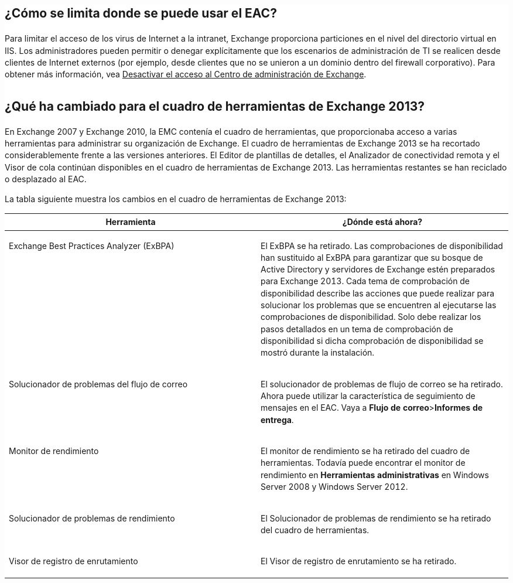 ## ¿Cómo se limita donde se puede usar el EAC?

Para limitar el acceso de los virus de Internet a la intranet, Exchange proporciona particiones en el nivel del directorio virtual en IIS. Los administradores pueden permitir o denegar explícitamente que los escenarios de administración de TI se realicen desde clientes de Internet externos (por ejemplo, desde clientes que no se unieron a un dominio dentro del firewall corporativo). Para obtener más información, vea [Desactivar el acceso al Centro de administración de Exchange](turn-off-access-to-the-exchange-admin-center-exchange-2013-help.md).

## ¿Qué ha cambiado para el cuadro de herramientas de Exchange 2013?

En Exchange 2007 y Exchange 2010, la EMC contenía el cuadro de herramientas, que proporcionaba acceso a varias herramientas para administrar su organización de Exchange. El cuadro de herramientas de Exchange 2013 se ha recortado considerablemente frente a las versiones anteriores. El Editor de plantillas de detalles, el Analizador de conectividad remota y el Visor de cola continúan disponibles en el cuadro de herramientas de Exchange 2013. Las herramientas restantes se han reciclado o desplazado al EAC.

La tabla siguiente muestra los cambios en el cuadro de herramientas de Exchange 2013:


<table>
<colgroup>
<col style="width: 50%" />
<col style="width: 50%" />
</colgroup>
<thead>
<tr class="header">
<th>Herramienta</th>
<th>¿Dónde está ahora?</th>
</tr>
</thead>
<tbody>
<tr class="odd">
<td><p>Exchange Best Practices Analyzer (ExBPA)</p></td>
<td><p>El ExBPA se ha retirado. Las comprobaciones de disponibilidad han sustituido al ExBPA para garantizar que su bosque de Active Directory y servidores de Exchange estén preparados para Exchange 2013. Cada tema de comprobación de disponibilidad describe las acciones que puede realizar para solucionar los problemas que se encuentren al ejecutarse las comprobaciones de disponibilidad. Solo debe realizar los pasos detallados en un tema de comprobación de disponibilidad si dicha comprobación de disponibilidad se mostró durante la instalación.</p></td>
</tr>
<tr class="even">
<td><p>Solucionador de problemas del flujo de correo</p></td>
<td><p>El solucionador de problemas de flujo de correo se ha retirado. Ahora puede utilizar la característica de seguimiento de mensajes en el EAC. Vaya a <strong>Flujo de correo</strong>&gt;<strong>Informes de entrega</strong>.</p></td>
</tr>
<tr class="odd">
<td><p>Monitor de rendimiento</p></td>
<td><p>El monitor de rendimiento se ha retirado del cuadro de herramientas. Todavía puede encontrar el monitor de rendimiento en <strong>Herramientas administrativas</strong> en Windows Server 2008 y Windows Server 2012.</p></td>
</tr>
<tr class="even">
<td><p>Solucionador de problemas de rendimiento</p></td>
<td><p>El Solucionador de problemas de rendimiento se ha retirado del cuadro de herramientas.</p></td>
</tr>
<tr class="odd">
<td><p>Visor de registro de enrutamiento</p></td>
<td><p>El Visor de registro de enrutamiento se ha retirado.</p></td>
</tr>
